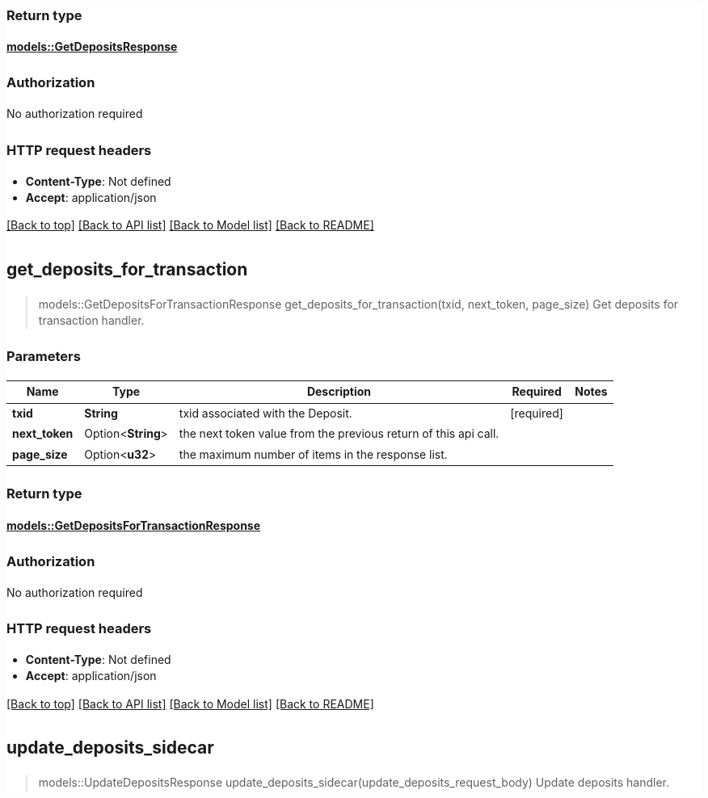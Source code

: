### Return type

[**models::GetDepositsResponse**](GetDepositsResponse.md)

### Authorization

No authorization required

### HTTP request headers

- **Content-Type**: Not defined
- **Accept**: application/json

[[Back to top]](#) [[Back to API list]](../README.md#documentation-for-api-endpoints) [[Back to Model list]](../README.md#documentation-for-models) [[Back to README]](../README.md)


## get_deposits_for_transaction

> models::GetDepositsForTransactionResponse get_deposits_for_transaction(txid, next_token, page_size)
Get deposits for transaction handler.

### Parameters


Name | Type | Description  | Required | Notes
------------- | ------------- | ------------- | ------------- | -------------
**txid** | **String** | txid associated with the Deposit. | [required] |
**next_token** | Option<**String**> | the next token value from the previous return of this api call. |  |
**page_size** | Option<**u32**> | the maximum number of items in the response list. |  |

### Return type

[**models::GetDepositsForTransactionResponse**](GetDepositsForTransactionResponse.md)

### Authorization

No authorization required

### HTTP request headers

- **Content-Type**: Not defined
- **Accept**: application/json

[[Back to top]](#) [[Back to API list]](../README.md#documentation-for-api-endpoints) [[Back to Model list]](../README.md#documentation-for-models) [[Back to README]](../README.md)


## update_deposits_sidecar

> models::UpdateDepositsResponse update_deposits_sidecar(update_deposits_request_body)
Update deposits handler.
